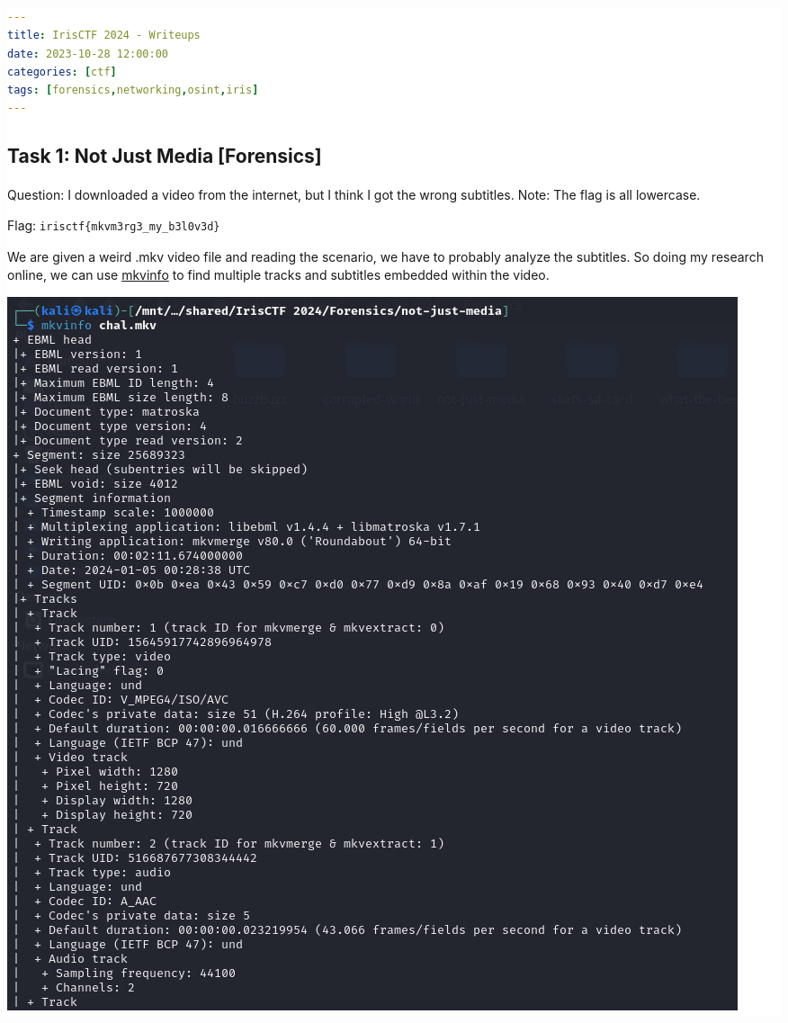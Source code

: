 ```yaml
---
title: IrisCTF 2024 - Writeups
date: 2023-10-28 12:00:00
categories: [ctf]
tags: [forensics,networking,osint,iris]
---
```


## Task 1: Not Just Media [Forensics]
Question: I downloaded a video from the internet, but I think I got the wrong subtitles. Note: The flag is all lowercase.

Flag: `irisctf{mkvm3rg3_my_b3l0v3d}`

We are given a weird .mkv video file and reading the scenario, we have to probably analyze the subtitles. So doing my research online, we can use [mkvinfo](https://linux.die.net/man/1/mkvinfo) to find multiple tracks and subtitles embedded within the video.

![media1](/assets/posts/irisctf2024/media1.png)
